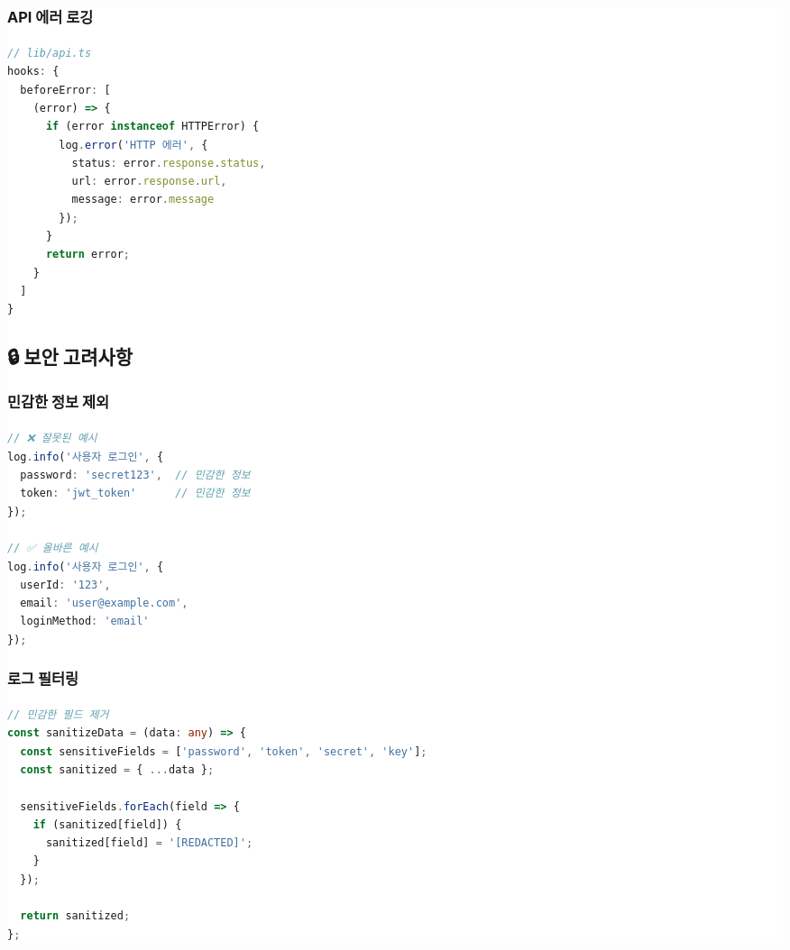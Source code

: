 ### API 에러 로깅
```typescript
// lib/api.ts
hooks: {
  beforeError: [
    (error) => {
      if (error instanceof HTTPError) {
        log.error('HTTP 에러', {
          status: error.response.status,
          url: error.response.url,
          message: error.message
        });
      }
      return error;
    }
  ]
}
```

## 🔒 보안 고려사항

### 민감한 정보 제외
```typescript
// ❌ 잘못된 예시
log.info('사용자 로그인', { 
  password: 'secret123',  // 민감한 정보
  token: 'jwt_token'      // 민감한 정보
});

// ✅ 올바른 예시
log.info('사용자 로그인', { 
  userId: '123',
  email: 'user@example.com',
  loginMethod: 'email'
});
```

### 로그 필터링
```typescript
// 민감한 필드 제거
const sanitizeData = (data: any) => {
  const sensitiveFields = ['password', 'token', 'secret', 'key'];
  const sanitized = { ...data };
  
  sensitiveFields.forEach(field => {
    if (sanitized[field]) {
      sanitized[field] = '[REDACTED]';
    }
  });
  
  return sanitized;
};
```
